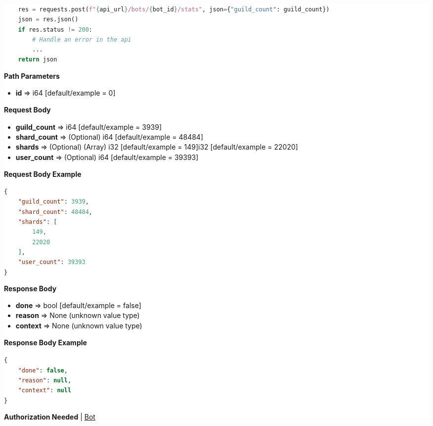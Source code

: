 ```py
    res = requests.post(f"{api_url}/bots/{bot_id}/stats", json={"guild_count": guild_count})
    json = res.json()
    if res.status != 200:
        # Handle an error in the api
        ...
    return json
```

**Path Parameters**

- **id** => i64 [default/example = 0]




**Request Body**

- **guild_count** => i64 [default/example = 3939]
- **shard_count** => (Optional) i64 [default/example = 48484]
- **shards** => (Optional) (Array) i32 [default/example = 149]i32 [default/example = 22020]
- **user_count** => (Optional) i64 [default/example = 39393]



**Request Body Example**

```json
{
    "guild_count": 3939,
    "shard_count": 48484,
    "shards": [
        149,
        22020
    ],
    "user_count": 39393
}
```


**Response Body**

- **done** => bool [default/example = false]
- **reason** => None (unknown value type)
- **context** => None (unknown value type)



**Response Body Example**

```json
{
    "done": false,
    "reason": null,
    "context": null
}
```


**Authorization Needed** | [Bot](#authorization)

